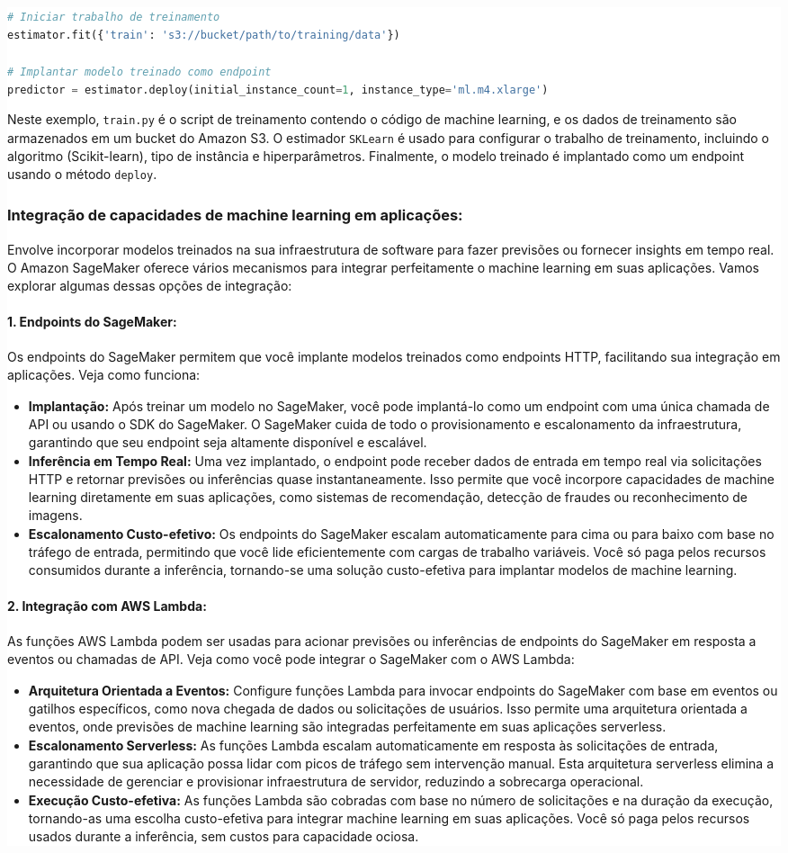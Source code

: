 ```python
# Iniciar trabalho de treinamento
estimator.fit({'train': 's3://bucket/path/to/training/data'})

# Implantar modelo treinado como endpoint
predictor = estimator.deploy(initial_instance_count=1, instance_type='ml.m4.xlarge')
```

Neste exemplo, `train.py` é o script de treinamento contendo o código de machine learning, e os dados de treinamento são armazenados em um bucket do Amazon S3. O estimador `SKLearn` é usado para configurar o trabalho de treinamento, incluindo o algoritmo (Scikit-learn), tipo de instância e hiperparâmetros. Finalmente, o modelo treinado é implantado como um endpoint usando o método `deploy`.

### Integração de capacidades de machine learning em aplicações:

Envolve incorporar modelos treinados na sua infraestrutura de software para fazer previsões ou fornecer insights em tempo real. O Amazon SageMaker oferece vários mecanismos para integrar perfeitamente o machine learning em suas aplicações. Vamos explorar algumas dessas opções de integração:

#### 1. Endpoints do SageMaker:

Os endpoints do SageMaker permitem que você implante modelos treinados como endpoints HTTP, facilitando sua integração em aplicações. Veja como funciona:

- **Implantação:** Após treinar um modelo no SageMaker, você pode implantá-lo como um endpoint com uma única chamada de API ou usando o SDK do SageMaker. O SageMaker cuida de todo o provisionamento e escalonamento da infraestrutura, garantindo que seu endpoint seja altamente disponível e escalável.
- **Inferência em Tempo Real:** Uma vez implantado, o endpoint pode receber dados de entrada em tempo real via solicitações HTTP e retornar previsões ou inferências quase instantaneamente. Isso permite que você incorpore capacidades de machine learning diretamente em suas aplicações, como sistemas de recomendação, detecção de fraudes ou reconhecimento de imagens.
- **Escalonamento Custo-efetivo:** Os endpoints do SageMaker escalam automaticamente para cima ou para baixo com base no tráfego de entrada, permitindo que você lide eficientemente com cargas de trabalho variáveis. Você só paga pelos recursos consumidos durante a inferência, tornando-se uma solução custo-efetiva para implantar modelos de machine learning.

#### 2. Integração com AWS Lambda:

As funções AWS Lambda podem ser usadas para acionar previsões ou inferências de endpoints do SageMaker em resposta a eventos ou chamadas de API. Veja como você pode integrar o SageMaker com o AWS Lambda:

- **Arquitetura Orientada a Eventos:** Configure funções Lambda para invocar endpoints do SageMaker com base em eventos ou gatilhos específicos, como nova chegada de dados ou solicitações de usuários. Isso permite uma arquitetura orientada a eventos, onde previsões de machine learning são integradas perfeitamente em suas aplicações serverless.
- **Escalonamento Serverless:** As funções Lambda escalam automaticamente em resposta às solicitações de entrada, garantindo que sua aplicação possa lidar com picos de tráfego sem intervenção manual. Esta arquitetura serverless elimina a necessidade de gerenciar e provisionar infraestrutura de servidor, reduzindo a sobrecarga operacional.
- **Execução Custo-efetiva:** As funções Lambda são cobradas com base no número de solicitações e na duração da execução, tornando-as uma escolha custo-efetiva para integrar machine learning em suas aplicações. Você só paga pelos recursos usados durante a inferência, sem custos para capacidade ociosa.
